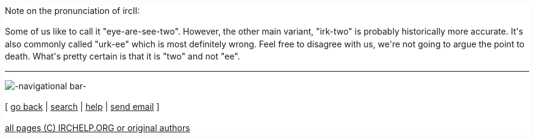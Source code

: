 Note on the pronunciation of ircII:

Some of us like to call it "eye-are-see-two". However, the other main variant,
"irk-two" is probably historically more accurate. It's also commonly called
"urk-ee" which is most definitely wrong. Feel free to disagree with us, we're
not going to argue the point to death. What's pretty certain is that it is
"two" and not "ee".

* * *

![-navigational bar-](/irchelp/Pix/ihnavbar.gif)

[ [go back](/irchelp/) | [search](/irchelp/search_engine.cgi) |
[help](/irchelp/help.html) | [send email](/irchelp/mail.cgi) ]

[all pages (C) IRCHELP.ORG or original authors](/irchelp/credit.html)

